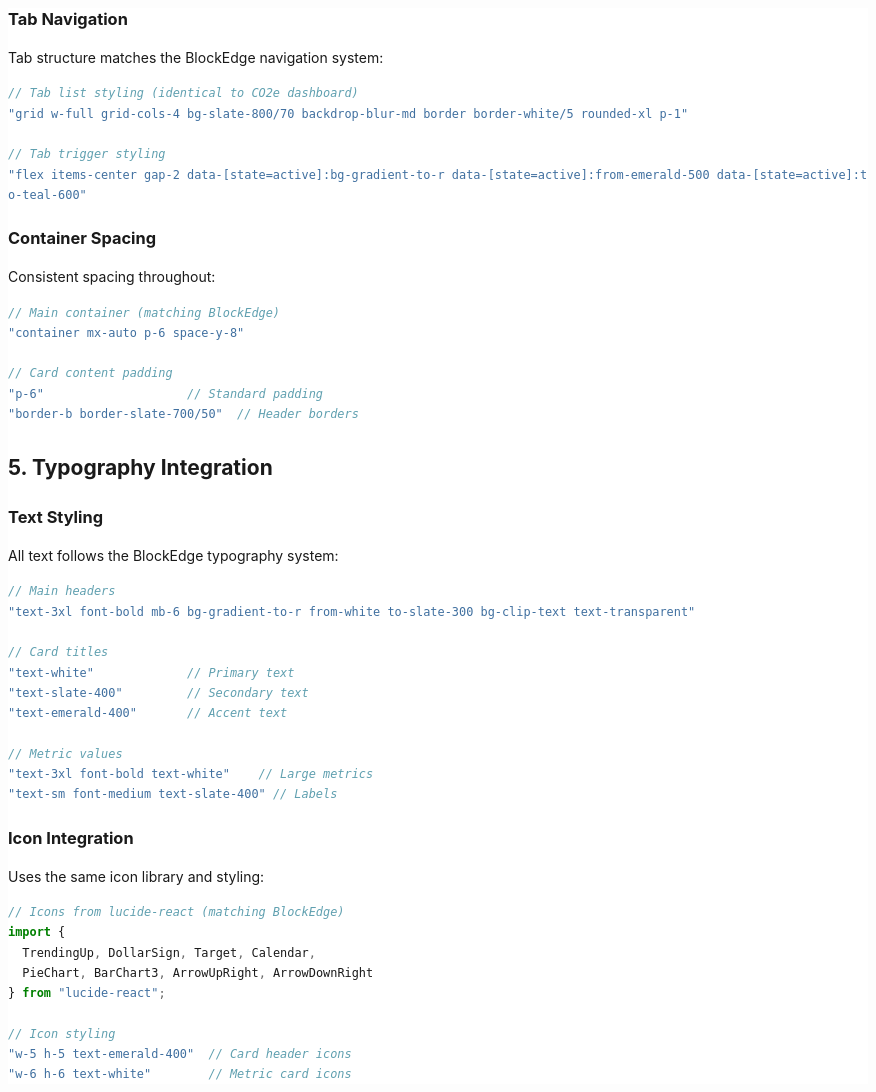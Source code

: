 ### Tab Navigation
Tab structure matches the BlockEdge navigation system:

```typescript
// Tab list styling (identical to CO2e dashboard)
"grid w-full grid-cols-4 bg-slate-800/70 backdrop-blur-md border border-white/5 rounded-xl p-1"

// Tab trigger styling
"flex items-center gap-2 data-[state=active]:bg-gradient-to-r data-[state=active]:from-emerald-500 data-[state=active]:to-teal-600"
```

### Container Spacing
Consistent spacing throughout:

```typescript
// Main container (matching BlockEdge)
"container mx-auto p-6 space-y-8"

// Card content padding
"p-6"                    // Standard padding
"border-b border-slate-700/50"  // Header borders
```

## 5. Typography Integration

### Text Styling
All text follows the BlockEdge typography system:

```typescript
// Main headers
"text-3xl font-bold mb-6 bg-gradient-to-r from-white to-slate-300 bg-clip-text text-transparent"

// Card titles
"text-white"             // Primary text
"text-slate-400"         // Secondary text
"text-emerald-400"       // Accent text

// Metric values
"text-3xl font-bold text-white"    // Large metrics
"text-sm font-medium text-slate-400" // Labels
```

### Icon Integration
Uses the same icon library and styling:

```typescript
// Icons from lucide-react (matching BlockEdge)
import {
  TrendingUp, DollarSign, Target, Calendar,
  PieChart, BarChart3, ArrowUpRight, ArrowDownRight
} from "lucide-react";

// Icon styling
"w-5 h-5 text-emerald-400"  // Card header icons
"w-6 h-6 text-white"        // Metric card icons
```
